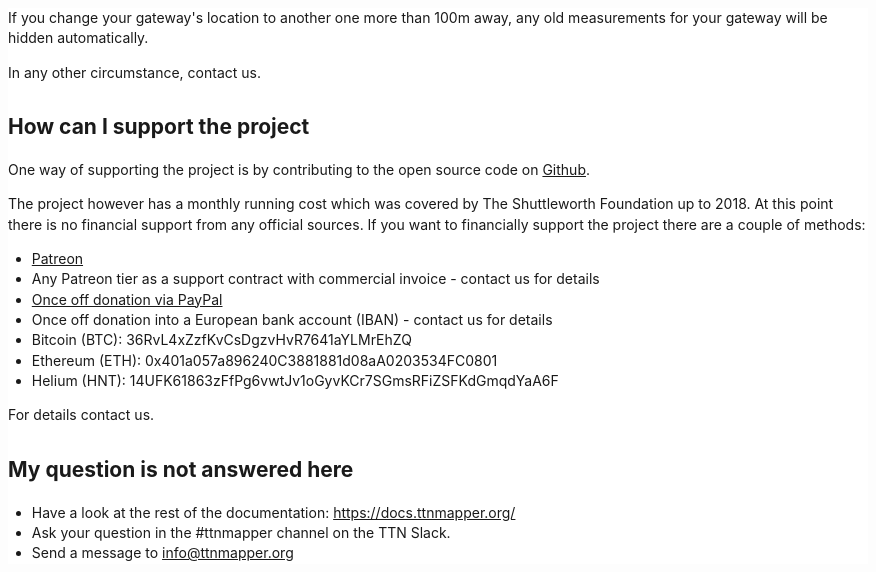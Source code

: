 If you change your gateway's location to another one more than 100m away, any old measurements for your gateway will be hidden automatically.

In any other circumstance, contact us.


## How can I support the project

One way of supporting the project is by contributing to the open source code on <a href="https://github.com/ttnmapper">Github</a>.

The project however has a monthly running cost which was covered by The Shuttleworth Foundation up to 2018. At this point there is no financial support from any official sources. If you want to financially support the project there are a couple of methods:

* <a href="https://www.patreon.com/ttnmapper">Patreon</a>
* Any Patreon tier as a support contract with commercial invoice - contact us for details
* <a href="https://paypal.me/ttnmapper">Once off donation via PayPal</a>
* Once off donation into a European bank account (IBAN) - contact us for details
* Bitcoin (BTC): 36RvL4xZzfKvCsDgzvHvR7641aYLMrEhZQ
* Ethereum (ETH): 0x401a057a896240C3881881d08aA0203534FC0801
* Helium (HNT): 14UFK61863zFfPg6vwtJv1oGyvKCr7SGmsRFiZSFKdGmqdYaA6F

For details contact us.


## My question is not answered here

* Have a look at the rest of the documentation: https://docs.ttnmapper.org/
* Ask your question in the #ttnmapper channel on the TTN Slack.
* Send a message to <info@ttnmapper.org>
